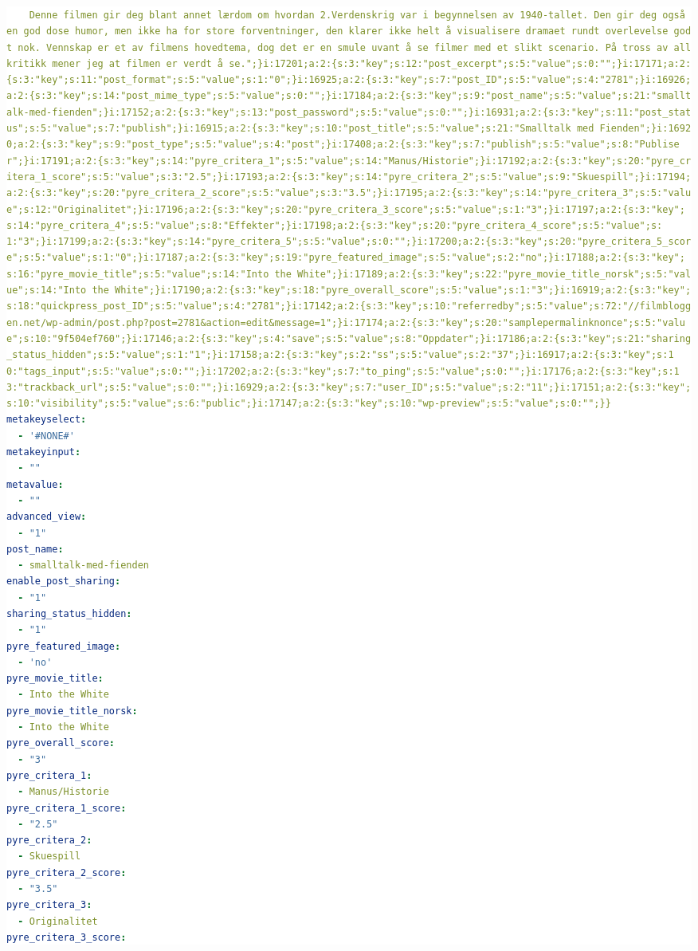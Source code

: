 ```yaml
    Denne filmen gir deg blant annet lærdom om hvordan 2.Verdenskrig var i begynnelsen av 1940-tallet. Den gir deg også en god dose humor, men ikke ha for store forventninger, den klarer ikke helt å visualisere dramaet rundt overlevelse godt nok. Vennskap er et av filmens hovedtema, dog det er en smule uvant å se filmer med et slikt scenario. På tross av all kritikk mener jeg at filmen er verdt å se.";}i:17201;a:2:{s:3:"key";s:12:"post_excerpt";s:5:"value";s:0:"";}i:17171;a:2:{s:3:"key";s:11:"post_format";s:5:"value";s:1:"0";}i:16925;a:2:{s:3:"key";s:7:"post_ID";s:5:"value";s:4:"2781";}i:16926;a:2:{s:3:"key";s:14:"post_mime_type";s:5:"value";s:0:"";}i:17184;a:2:{s:3:"key";s:9:"post_name";s:5:"value";s:21:"smalltalk-med-fienden";}i:17152;a:2:{s:3:"key";s:13:"post_password";s:5:"value";s:0:"";}i:16931;a:2:{s:3:"key";s:11:"post_status";s:5:"value";s:7:"publish";}i:16915;a:2:{s:3:"key";s:10:"post_title";s:5:"value";s:21:"Smalltalk med Fienden";}i:16920;a:2:{s:3:"key";s:9:"post_type";s:5:"value";s:4:"post";}i:17408;a:2:{s:3:"key";s:7:"publish";s:5:"value";s:8:"Publiser";}i:17191;a:2:{s:3:"key";s:14:"pyre_critera_1";s:5:"value";s:14:"Manus/Historie";}i:17192;a:2:{s:3:"key";s:20:"pyre_critera_1_score";s:5:"value";s:3:"2.5";}i:17193;a:2:{s:3:"key";s:14:"pyre_critera_2";s:5:"value";s:9:"Skuespill";}i:17194;a:2:{s:3:"key";s:20:"pyre_critera_2_score";s:5:"value";s:3:"3.5";}i:17195;a:2:{s:3:"key";s:14:"pyre_critera_3";s:5:"value";s:12:"Originalitet";}i:17196;a:2:{s:3:"key";s:20:"pyre_critera_3_score";s:5:"value";s:1:"3";}i:17197;a:2:{s:3:"key";s:14:"pyre_critera_4";s:5:"value";s:8:"Effekter";}i:17198;a:2:{s:3:"key";s:20:"pyre_critera_4_score";s:5:"value";s:1:"3";}i:17199;a:2:{s:3:"key";s:14:"pyre_critera_5";s:5:"value";s:0:"";}i:17200;a:2:{s:3:"key";s:20:"pyre_critera_5_score";s:5:"value";s:1:"0";}i:17187;a:2:{s:3:"key";s:19:"pyre_featured_image";s:5:"value";s:2:"no";}i:17188;a:2:{s:3:"key";s:16:"pyre_movie_title";s:5:"value";s:14:"Into the White";}i:17189;a:2:{s:3:"key";s:22:"pyre_movie_title_norsk";s:5:"value";s:14:"Into the White";}i:17190;a:2:{s:3:"key";s:18:"pyre_overall_score";s:5:"value";s:1:"3";}i:16919;a:2:{s:3:"key";s:18:"quickpress_post_ID";s:5:"value";s:4:"2781";}i:17142;a:2:{s:3:"key";s:10:"referredby";s:5:"value";s:72:"//filmbloggen.net/wp-admin/post.php?post=2781&action=edit&message=1";}i:17174;a:2:{s:3:"key";s:20:"samplepermalinknonce";s:5:"value";s:10:"9f504ef760";}i:17146;a:2:{s:3:"key";s:4:"save";s:5:"value";s:8:"Oppdater";}i:17186;a:2:{s:3:"key";s:21:"sharing_status_hidden";s:5:"value";s:1:"1";}i:17158;a:2:{s:3:"key";s:2:"ss";s:5:"value";s:2:"37";}i:16917;a:2:{s:3:"key";s:10:"tags_input";s:5:"value";s:0:"";}i:17202;a:2:{s:3:"key";s:7:"to_ping";s:5:"value";s:0:"";}i:17176;a:2:{s:3:"key";s:13:"trackback_url";s:5:"value";s:0:"";}i:16929;a:2:{s:3:"key";s:7:"user_ID";s:5:"value";s:2:"11";}i:17151;a:2:{s:3:"key";s:10:"visibility";s:5:"value";s:6:"public";}i:17147;a:2:{s:3:"key";s:10:"wp-preview";s:5:"value";s:0:"";}}
metakeyselect:
  - '#NONE#'
metakeyinput:
  - ""
metavalue:
  - ""
advanced_view:
  - "1"
post_name:
  - smalltalk-med-fienden
enable_post_sharing:
  - "1"
sharing_status_hidden:
  - "1"
pyre_featured_image:
  - 'no'
pyre_movie_title:
  - Into the White
pyre_movie_title_norsk:
  - Into the White
pyre_overall_score:
  - "3"
pyre_critera_1:
  - Manus/Historie
pyre_critera_1_score:
  - "2.5"
pyre_critera_2:
  - Skuespill
pyre_critera_2_score:
  - "3.5"
pyre_critera_3:
  - Originalitet
pyre_critera_3_score:
```